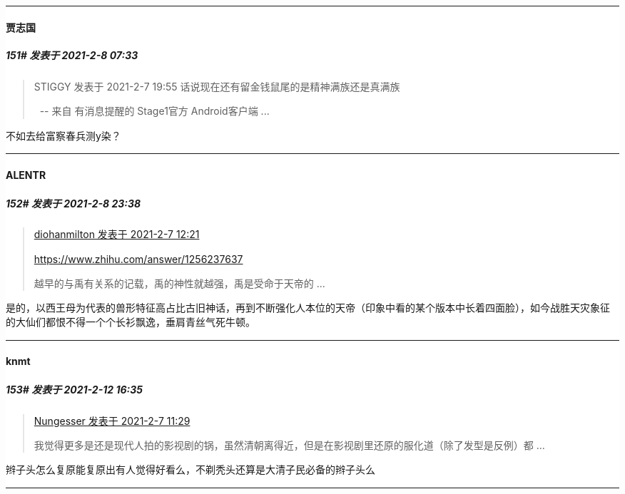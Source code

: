 






*****

####  贾志国  
##### 151#       发表于 2021-2-8 07:33



<blockquote>STIGGY 发表于 2021-2-7 19:55
话说现在还有留金钱鼠尾的是精神满族还是真满族


  -- 来自 有消息提醒的 Stage1官方 Android客户端 ...</blockquote>
不如去给富察春兵测y染？







*****

####  ALENTR  
##### 152#       发表于 2021-2-8 23:38



<blockquote><a href="httphttps://bbs.saraba1st.com/2b/forum.php?mod=redirect&amp;goto=findpost&amp;pid=50264597&amp;ptid=1986580" target="_blank">diohanmilton 发表于 2021-2-7 12:21</a>

https://www.zhihu.com/answer/1256237637


越早的与禹有关系的记载，禹的神性就越强，禹是受命于天帝的 ...</blockquote>
是的，以西王母为代表的兽形特征高占比古旧神话，再到不断强化人本位的天帝（印象中看的某个版本中长着四面脸），如今战胜天灾象征的大仙们都恨不得一个个长衫飘逸，垂肩青丝气死牛顿。







*****

####  knmt  
##### 153#       发表于 2021-2-12 16:35



<blockquote><a href="httphttps://bbs.saraba1st.com/2b/forum.php?mod=redirect&amp;goto=findpost&amp;pid=50264083&amp;ptid=1986580" target="_blank">Nungesser 发表于 2021-2-7 11:29</a>

我觉得更多是还是现代人拍的影视剧的锅，虽然清朝离得近，但是在影视剧里还原的服化道（除了发型是反例）都 ...</blockquote>
辫子头怎么复原能复原出有人觉得好看么，不剃秃头还算是大清子民必备的辫子头么







*****
